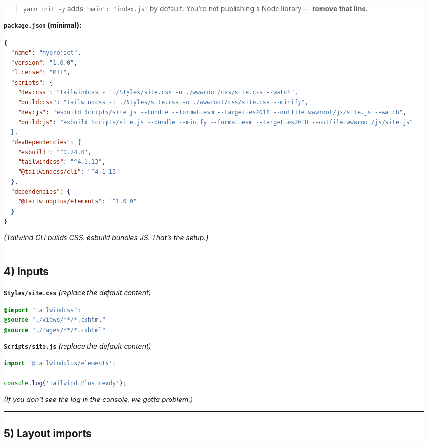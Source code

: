 > `yarn init -y` adds `"main": "index.js"` by default. You’re not publishing a Node library — **remove that line**.

**`package.json` (minimal):**

```json
{
  "name": "myproject",
  "version": "1.0.0",
  "license": "MIT",
  "scripts": {
    "dev:css": "tailwindcss -i ./Styles/site.css -o ./wwwroot/css/site.css --watch",
    "build:css": "tailwindcss -i ./Styles/site.css -o ./wwwroot/css/site.css --minify",
    "dev:js": "esbuild Scripts/site.js --bundle --format=esm --target=es2018 --outfile=wwwroot/js/site.js --watch",
    "build:js": "esbuild Scripts/site.js --bundle --minify --format=esm --target=es2018 --outfile=wwwroot/js/site.js"
  },
  "devDependencies": {
    "esbuild": "^0.24.0",
    "tailwindcss": "^4.1.13",
    "@tailwindcss/cli": "^4.1.13"
  },
  "dependencies": {
    "@tailwindplus/elements": "^1.0.0"
  }
}
```

*(Tailwind CLI builds CSS. esbuild bundles JS. That’s the setup.)*

---

## 4) Inputs

**`Styles/site.css`** *(replace the default content)*

```css
@import "tailwindcss";
@source "./Views/**/*.cshtml";
@source "./Pages/**/*.cshtml";
```

**`Scripts/site.js`** *(replace the default content)*

```js
import '@tailwindplus/elements';

console.log('Tailwind Plus ready');
```

*(If you don’t see the log in the console, we gotta problem.)*

---

## 5) Layout imports
